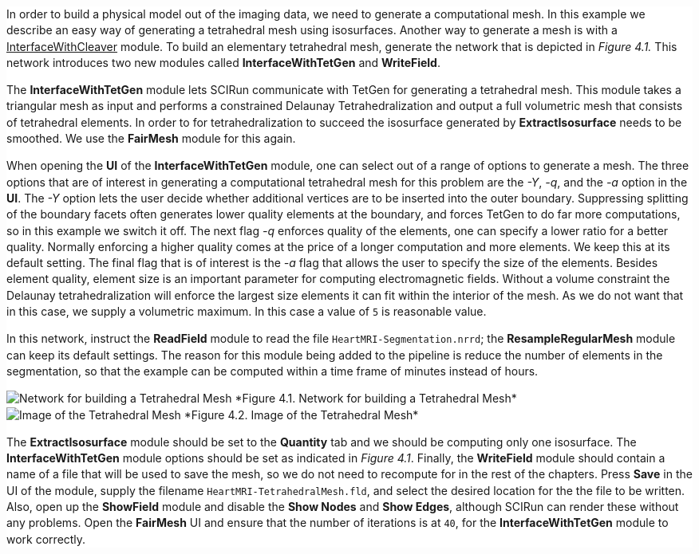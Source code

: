 In order to build a physical model out of the imaging data, we need to generate a computational
mesh. In this example we describe an easy way of generating a tetrahedral mesh using
isosurfaces. Another way to generate a mesh is with a
[InterfaceWithCleaver](https://github.com/nids2001/scirun.pages/blob/defibrillation-tutorial/InterfaceWithCleaver.md)
module. To build an elementary tetrahedral mesh, generate the network that is depicted
in *Figure 4.1.* This network introduces two new modules called **InterfaceWithTetGen** and
**WriteField**.

<a name="fairmesh"></a>The **InterfaceWithTetGen** module lets SCIRun communicate with TetGen for generating a tetrahedral mesh. This module takes a triangular mesh as input and performs a
constrained Delaunay Tetrahedralization and output a full volumetric mesh that consists of
tetrahedral elements. In order to for tetrahedralization to succeed the isosurface generated by **ExtractIsosurface** needs to be smoothed. We use the **FairMesh** module for this again.

<a name="interfacewithtetgen"></a>When opening the **UI** of the **InterfaceWithTetGen** module, one can select out of a
range of options to generate a mesh. The three options that are of interest in generating
a computational tetrahedral mesh for this problem are the *-Y*, *-q*, and the *-a* option in
the **UI**. The *-Y* option lets the user decide whether additional vertices are to be inserted
into the outer boundary. Suppressing splitting of the boundary facets often generates lower
quality elements at the boundary, and forces TetGen to do far more computations, so in
this example we switch it off. The next flag *-q* enforces quality of the elements, one can
specify a lower ratio for a better quality. Normally enforcing a higher quality comes at
the price of a longer computation and more elements. We keep this at its default setting.
The final flag that is of interest is the *-a* flag that allows the user to specify the size of the
elements. Besides element quality, element size is an important parameter for computing
electromagnetic fields. Without a volume constraint the Delaunay tetrahedralization will
enforce the largest size elements it can fit within the interior of the mesh. As we do not
want that in this case, we supply a volumetric maximum. In this case a value of `5` is
reasonable value.

In this network, instruct the **ReadField** module to read the file `HeartMRI-Segmentation.nrrd`;
the **ResampleRegularMesh** module can keep its default settings. The reason for this
module being added to the pipeline is reduce the number of elements in the segmentation,
so that the example can be computed within a time frame of minutes instead of hours.


<img src="https://github.com/nids2001/scirun.pages/blob/ischemia-tutorial/IschemiaTutorial_images/4.1.png" alt="Network for building a Tetrahedral Mesh">
*Figure 4.1. Network for building a Tetrahedral Mesh*



<img src="https://github.com/nids2001/scirun.pages/blob/ischemia-tutorial/IschemiaTutorial_images/4.2.png" alt="Image of the Tetrahedral Mesh">
*Figure 4.2. Image of the Tetrahedral Mesh*


<a name="visualizing-meshes"></a>The **ExtractIsosurface** module should be set to the **Quantity** tab and we should be
computing only one isosurface. The **InterfaceWithTetGen** module options should be set as
indicated in *Figure 4.1*. Finally, the **WriteField** module should contain a name of a file that
will be used to save the mesh, so we do not need to recompute for in the rest of the chapters.
Press **Save** in the UI of the module, supply the filename `HeartMRI-TetrahedralMesh.fld`, and select the desired location for the the file to be written. Also, open up the **ShowField**
module and disable the **Show Nodes** and **Show Edges**, although SCIRun can render
these without any problems. Open the **FairMesh** UI and ensure that the number of
iterations is at `40`, for the **InterfaceWithTetGen** module to work correctly.
